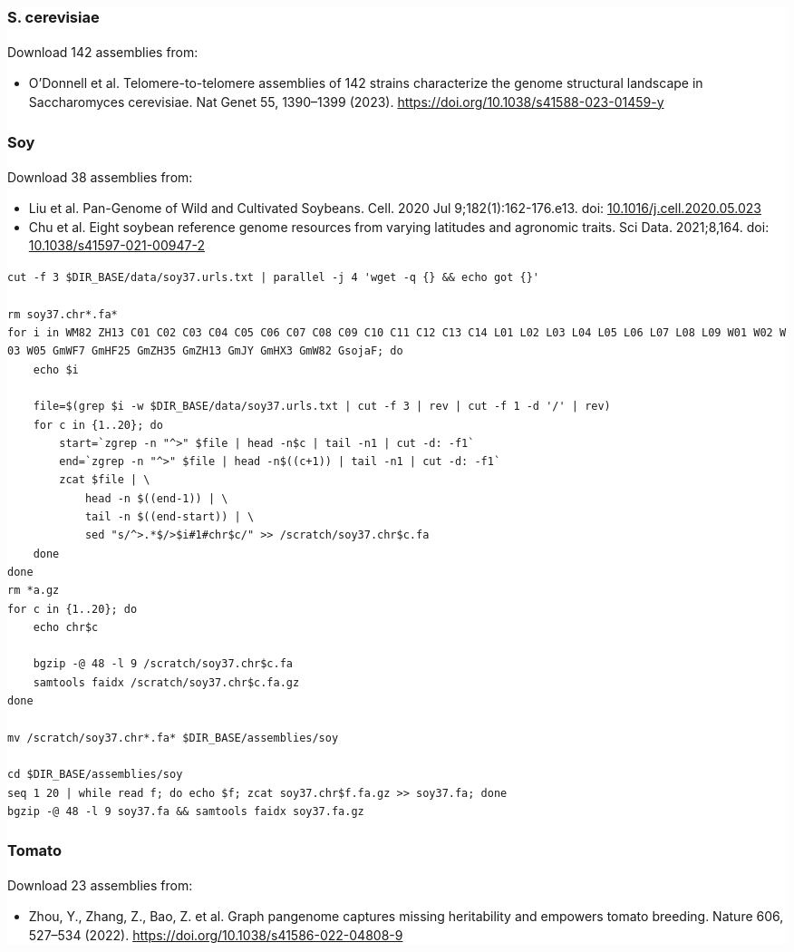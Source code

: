 ### S. cerevisiae

Download 142 assemblies from:
- O’Donnell et al. Telomere-to-telomere assemblies of 142 strains characterize the genome structural landscape in Saccharomyces cerevisiae. Nat Genet 55, 1390–1399 (2023). https://doi.org/10.1038/s41588-023-01459-y

### Soy

Download 38 assemblies from:
- Liu et al. Pan-Genome of Wild and Cultivated Soybeans. Cell. 2020 Jul 9;182(1):162-176.e13. doi: [10.1016/j.cell.2020.05.023](https://www.sciencedirect.com/science/article/pii/S0092867420306188)
- Chu et al. Eight soybean reference genome resources from varying latitudes and agronomic traits. Sci Data. 2021;8,164. doi: [10.1038/s41597-021-00947-2](https://doi.org/10.1038/s41597-021-00947-2)

```shell
cut -f 3 $DIR_BASE/data/soy37.urls.txt | parallel -j 4 'wget -q {} && echo got {}'

rm soy37.chr*.fa*
for i in WM82 ZH13 C01 C02 C03 C04 C05 C06 C07 C08 C09 C10 C11 C12 C13 C14 L01 L02 L03 L04 L05 L06 L07 L08 L09 W01 W02 W03 W05 GmWF7 GmHF25 GmZH35 GmZH13 GmJY GmHX3 GmW82 GsojaF; do 
    echo $i

    file=$(grep $i -w $DIR_BASE/data/soy37.urls.txt | cut -f 3 | rev | cut -f 1 -d '/' | rev)
    for c in {1..20}; do
        start=`zgrep -n "^>" $file | head -n$c | tail -n1 | cut -d: -f1`
        end=`zgrep -n "^>" $file | head -n$((c+1)) | tail -n1 | cut -d: -f1`
        zcat $file | \
            head -n $((end-1)) | \
            tail -n $((end-start)) | \
            sed "s/^>.*$/>$i#1#chr$c/" >> /scratch/soy37.chr$c.fa
    done
done
rm *a.gz
for c in {1..20}; do
    echo chr$c

    bgzip -@ 48 -l 9 /scratch/soy37.chr$c.fa
    samtools faidx /scratch/soy37.chr$c.fa.gz
done

mv /scratch/soy37.chr*.fa* $DIR_BASE/assemblies/soy

cd $DIR_BASE/assemblies/soy
seq 1 20 | while read f; do echo $f; zcat soy37.chr$f.fa.gz >> soy37.fa; done
bgzip -@ 48 -l 9 soy37.fa && samtools faidx soy37.fa.gz
```

### Tomato

Download 23 assemblies from:
- Zhou, Y., Zhang, Z., Bao, Z. et al. Graph pangenome captures missing heritability and empowers tomato breeding. Nature 606, 527–534 (2022). https://doi.org/10.1038/s41586-022-04808-9
